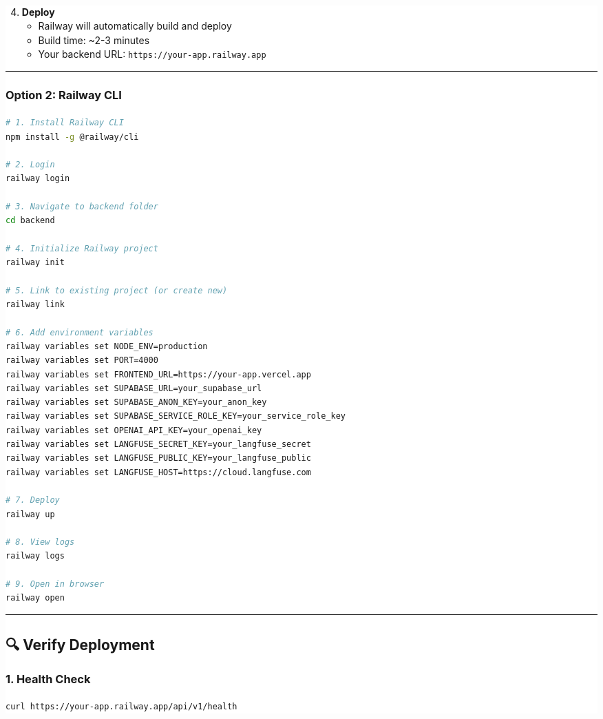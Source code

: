 4. **Deploy**
   - Railway will automatically build and deploy
   - Build time: ~2-3 minutes
   - Your backend URL: `https://your-app.railway.app`

---

### Option 2: Railway CLI

```bash
# 1. Install Railway CLI
npm install -g @railway/cli

# 2. Login
railway login

# 3. Navigate to backend folder
cd backend

# 4. Initialize Railway project
railway init

# 5. Link to existing project (or create new)
railway link

# 6. Add environment variables
railway variables set NODE_ENV=production
railway variables set PORT=4000
railway variables set FRONTEND_URL=https://your-app.vercel.app
railway variables set SUPABASE_URL=your_supabase_url
railway variables set SUPABASE_ANON_KEY=your_anon_key
railway variables set SUPABASE_SERVICE_ROLE_KEY=your_service_role_key
railway variables set OPENAI_API_KEY=your_openai_key
railway variables set LANGFUSE_SECRET_KEY=your_langfuse_secret
railway variables set LANGFUSE_PUBLIC_KEY=your_langfuse_public
railway variables set LANGFUSE_HOST=https://cloud.langfuse.com

# 7. Deploy
railway up

# 8. View logs
railway logs

# 9. Open in browser
railway open
```

---

## 🔍 Verify Deployment

### 1. Health Check
```bash
curl https://your-app.railway.app/api/v1/health
```

